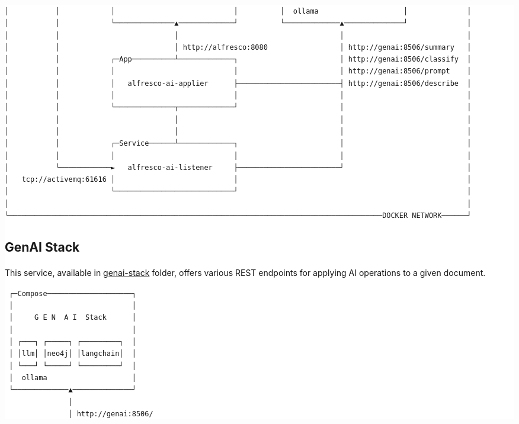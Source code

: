 ```
│           │            │                            │          │  ollama                    │              │
│           │            └──────────────▲─────────────┘          └─────────────▲──────────────┘              │
│           │                           │                                      │                             │
│           │                           │ http://alfresco:8080                 │ http://genai:8506/summary   │
│           │            ┌─App──────────┴─────────────┐                        │ http://genai:8506/classify  │
│           │            │                            │                        │ http://genai:8506/prompt    │
│           │            │   alfresco-ai-applier      ├────────────────────────┤ http://genai:8506/describe  │
│           │            │                            │                        │                             │
│           │            └──────────────┬─────────────┘                        │                             │
│           │                           │                                      │                             │
│           │                           │                                      │                             │
│           │            ┌─Service──────┴─────────────┐                        │                             │
│           │            │                            │                        │                             │
│           └────────────►   alfresco-ai-listener     ├────────────────────────┘                             │
│   tcp://activemq:61616 │                            │                                                      │
│                        └────────────────────────────┘                                                      │
│                                                                                                            │
└────────────────────────────────────────────────────────────────────────────────────────DOCKER NETWORK──────┘
```


## GenAI Stack

This service, available in [genai-stack](genai-stack) folder, offers various REST endpoints for applying AI operations to a given document.

```
 ┌─Compose────────────────────┐              
 │                            │              
 │     G E N  A I  Stack      │              
 │                            │              
 │ ┌───┐ ┌─────┐ ┌─────────┐  │              
 │ │llm│ │neo4j│ │langchain│  │              
 │ └───┘ └─────┘ └─────────┘  │              
 │  ollama                    │              
 └─────────────▲──────────────┘              
               │                             
               │ http://genai:8506/
```
